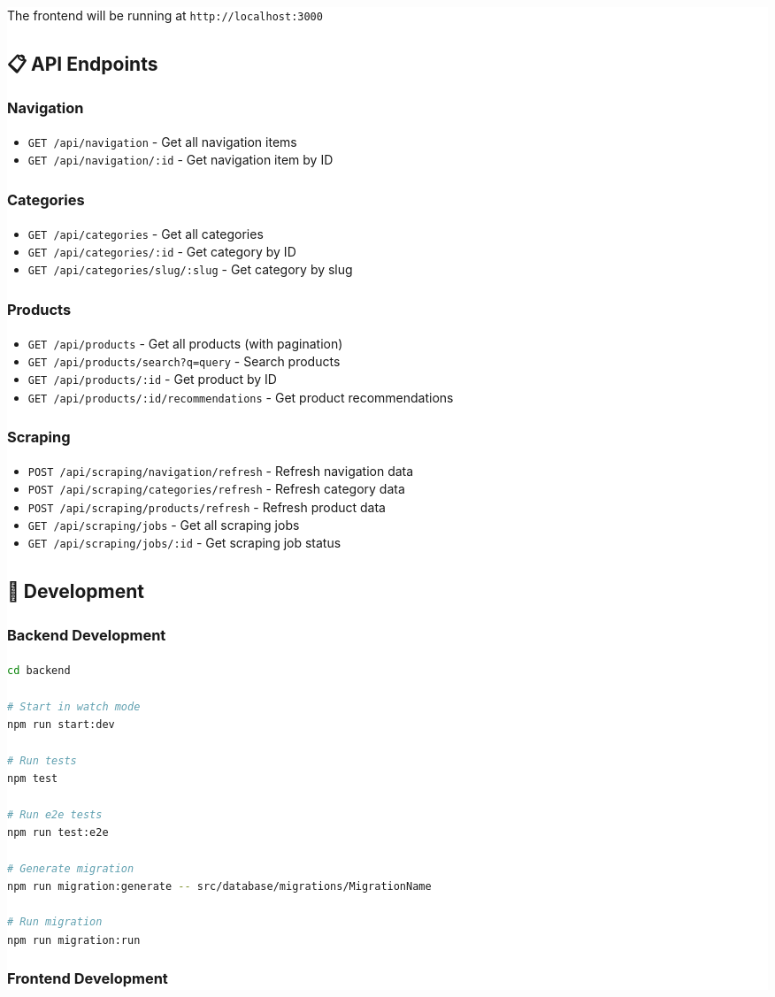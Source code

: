 The frontend will be running at `http://localhost:3000`

## 📋 API Endpoints

### Navigation
- `GET /api/navigation` - Get all navigation items
- `GET /api/navigation/:id` - Get navigation item by ID

### Categories
- `GET /api/categories` - Get all categories
- `GET /api/categories/:id` - Get category by ID
- `GET /api/categories/slug/:slug` - Get category by slug

### Products
- `GET /api/products` - Get all products (with pagination)
- `GET /api/products/search?q=query` - Search products
- `GET /api/products/:id` - Get product by ID
- `GET /api/products/:id/recommendations` - Get product recommendations

### Scraping
- `POST /api/scraping/navigation/refresh` - Refresh navigation data
- `POST /api/scraping/categories/refresh` - Refresh category data
- `POST /api/scraping/products/refresh` - Refresh product data
- `GET /api/scraping/jobs` - Get all scraping jobs
- `GET /api/scraping/jobs/:id` - Get scraping job status

## 🔧 Development

### Backend Development

```bash
cd backend

# Start in watch mode
npm run start:dev

# Run tests
npm test

# Run e2e tests
npm run test:e2e

# Generate migration
npm run migration:generate -- src/database/migrations/MigrationName

# Run migration
npm run migration:run
```

### Frontend Development
